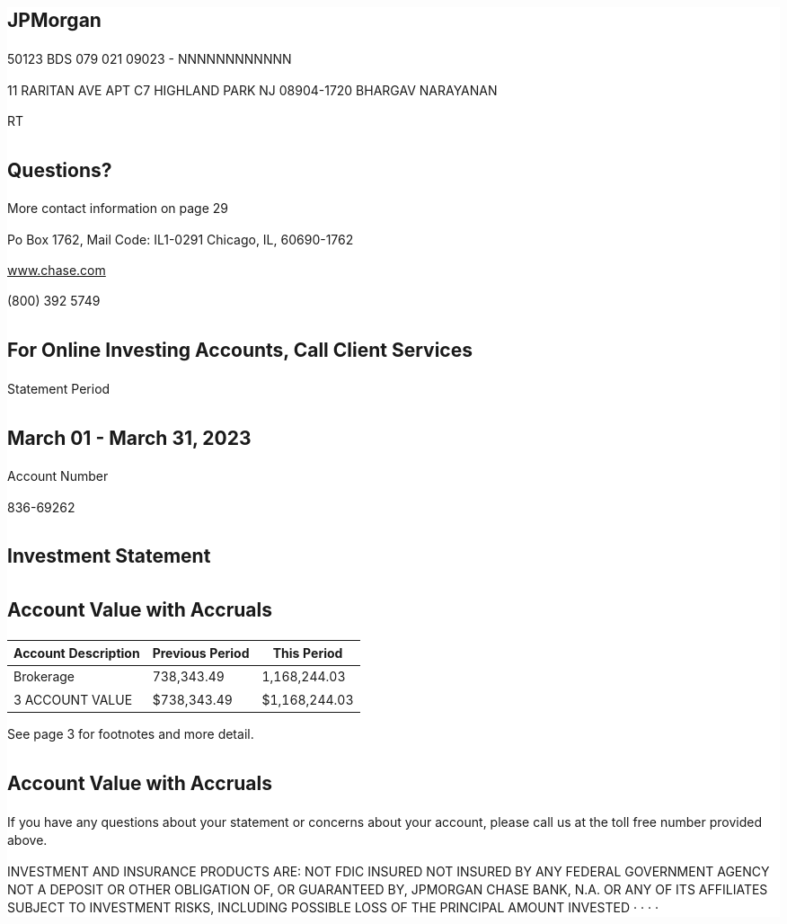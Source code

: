 

## JPMorgan

50123 BDS 079 021 09023 - NNNNNNNNNNNN

11 RARITAN AVE APT C7 HIGHLAND PARK NJ  08904-1720 BHARGAV NARAYANAN

RT

## Questions?

More contact information on page 29

Po Box 1762, Mail Code: IL1-0291 Chicago, IL, 60690-1762

www.chase.com

(800) 392 5749

## For Online Investing  Accounts, Call Client Services

Statement Period

## March 01 - March 31, 2023

Account Number

836-69262

## Investment Statement

## Account Value with Accruals

| Account Description   | Previous Period   | This Period   |
|-----------------------|-------------------|---------------|
| Brokerage             | 738,343.49        | 1,168,244.03  |
| 3   ACCOUNT VALUE     | $738,343.49       | $1,168,244.03 |

See page 3 for footnotes and more detail.

## Account Value with Accruals

If you have any questions about your statement or concerns about your account, please call us at the toll free number provided above.



INVESTMENT AND INSURANCE PRODUCTS ARE:   NOT FDIC INSURED   NOT INSURED BY ANY FEDERAL GOVERNMENT AGENCY NOT A DEPOSIT OR OTHER OBLIGATION OF, OR GUARANTEED BY, JPMORGAN CHASE BANK, N.A. OR ANY OF ITS AFFILIATES SUBJECT TO INVESTMENT RISKS, INCLUDING POSSIBLE LOSS OF THE PRINCIPAL AMOUNT INVESTED · · · ·
